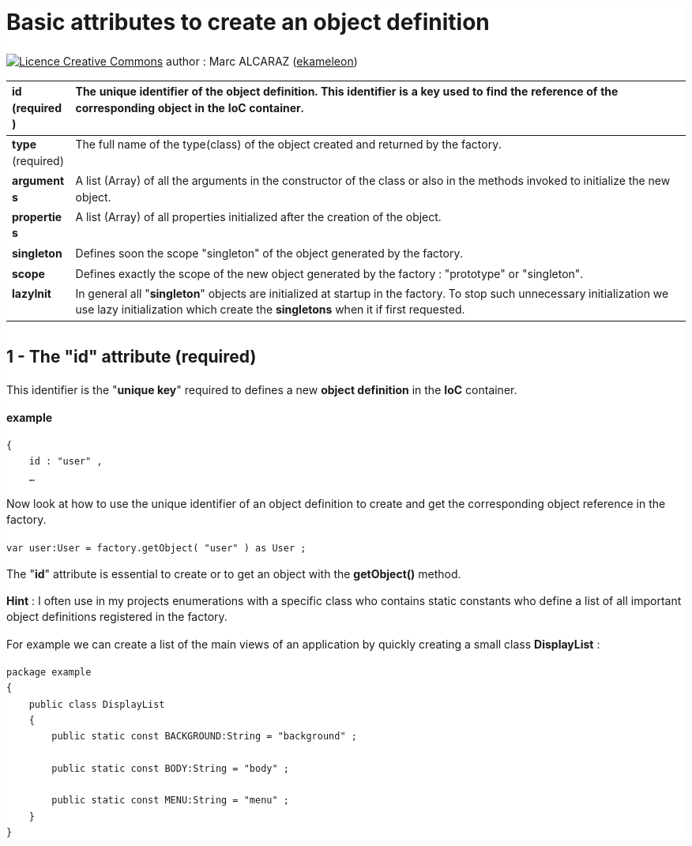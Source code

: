 # Basic attributes to create an object definition #

<a href='http://creativecommons.org/licenses/by-sa/3.0/'><img src='http://i.creativecommons.org/l/by-sa/2.0/uk/88x31.png' alt='Licence Creative Commons' /></a> author : Marc ALCARAZ ([ekameleon](https://code.google.com/u/109962507657971592081/))



| **id** (required) | The unique identifier of the object definition. This identifier is a key used to find the reference of the corresponding object in the IoC container. |
|:------------------|:------------------------------------------------------------------------------------------------------------------------------------------------------|
| **type** (required) | The full name of the type(class) of the object created and returned by the factory.                                                                   |
| **arguments**     | A list (Array) of all the arguments in the constructor of the class or also in the methods invoked to initialize the new object.                      |
| **properties**    | A list (Array) of all properties initialized after the creation of the object.                                                                        |
| **singleton**     | Defines soon the scope "singleton" of the object generated by the factory.                                                                            |
| **scope**         | Defines exactly the scope of the new object generated by the factory : "prototype" or "singleton".                                                    |
| **lazyInit**      | In general all "**singleton**" objects are initialized at startup in the factory. To stop such unnecessary initialization we use lazy initialization which create the **singletons** when it if first requested. |

## 1 - The "id" attribute (required) ##

This identifier is the "**unique key**" required to defines a new **object definition** in the **IoC** container.

**example**

```
{ 
    id : "user" ,
    …
```

Now look at how to use the unique identifier of an object definition to create and get the corresponding object reference in the factory.

```
var user:User = factory.getObject( "user" ) as User ;
```

The "**id**" attribute is essential to create or to get an object with the **getObject()** method.

**Hint** : I often use in my projects enumerations with a specific class who contains static constants who define a list of all important object definitions registered in the factory.

For example we can create a list of the main views of an application by quickly creating a small class **DisplayList** :

```
package example
{
    public class DisplayList
    {
        public static const BACKGROUND:String = "background" ;
        
        public static const BODY:String = "body" ;
        
        public static const MENU:String = "menu" ;
    }
}
```
